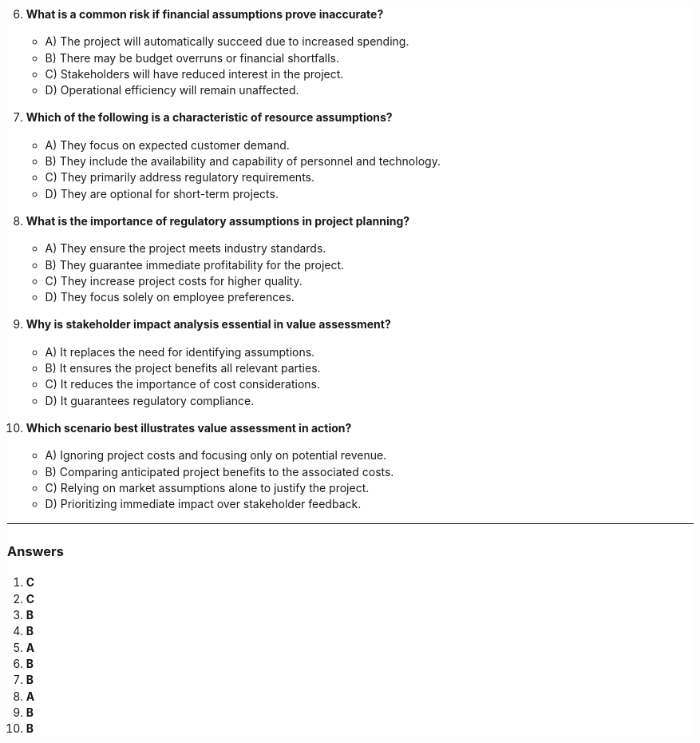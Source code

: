 6. **What is a common risk if financial assumptions prove inaccurate?**  
   - A) The project will automatically succeed due to increased spending.  
   - B) There may be budget overruns or financial shortfalls.  
   - C) Stakeholders will have reduced interest in the project.  
   - D) Operational efficiency will remain unaffected.

7. **Which of the following is a characteristic of resource assumptions?**  
   - A) They focus on expected customer demand.  
   - B) They include the availability and capability of personnel and technology.  
   - C) They primarily address regulatory requirements.  
   - D) They are optional for short-term projects.

8. **What is the importance of regulatory assumptions in project planning?**  
   - A) They ensure the project meets industry standards.  
   - B) They guarantee immediate profitability for the project.  
   - C) They increase project costs for higher quality.  
   - D) They focus solely on employee preferences.

9. **Why is stakeholder impact analysis essential in value assessment?**  
   - A) It replaces the need for identifying assumptions.  
   - B) It ensures the project benefits all relevant parties.  
   - C) It reduces the importance of cost considerations.  
   - D) It guarantees regulatory compliance.

10. **Which scenario best illustrates value assessment in action?**  
    - A) Ignoring project costs and focusing only on potential revenue.  
    - B) Comparing anticipated project benefits to the associated costs.  
    - C) Relying on market assumptions alone to justify the project.  
    - D) Prioritizing immediate impact over stakeholder feedback.

---

### Answers

1. **C**  
2. **C**  
3. **B**  
4. **B**  
5. **A**  
6. **B**  
7. **B**  
8. **A**  
9. **B**  
10. **B**
